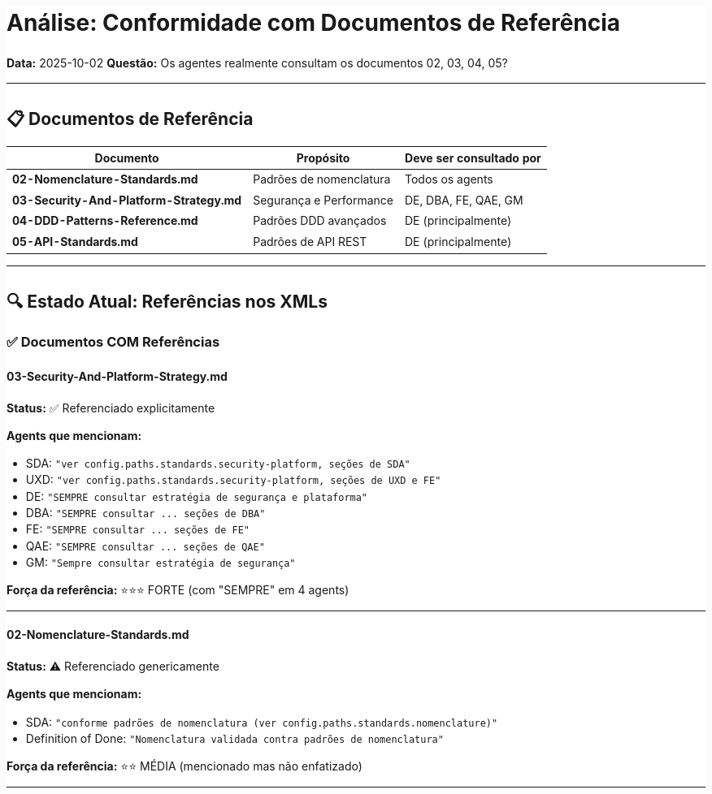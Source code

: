 # Análise: Conformidade com Documentos de Referência

**Data:** 2025-10-02
**Questão:** Os agentes realmente consultam os documentos 02, 03, 04, 05?

---

## 📋 Documentos de Referência

| Documento | Propósito | Deve ser consultado por |
|-----------|-----------|------------------------|
| **02-Nomenclature-Standards.md** | Padrões de nomenclatura | Todos os agents |
| **03-Security-And-Platform-Strategy.md** | Segurança e Performance | DE, DBA, FE, QAE, GM |
| **04-DDD-Patterns-Reference.md** | Padrões DDD avançados | DE (principalmente) |
| **05-API-Standards.md** | Padrões de API REST | DE (principalmente) |

---

## 🔍 Estado Atual: Referências nos XMLs

### ✅ Documentos COM Referências

#### **03-Security-And-Platform-Strategy.md**
**Status:** ✅ Referenciado explicitamente

**Agents que mencionam:**
- SDA: `"ver config.paths.standards.security-platform, seções de SDA"`
- UXD: `"ver config.paths.standards.security-platform, seções de UXD e FE"`
- DE: `"SEMPRE consultar estratégia de segurança e plataforma"`
- DBA: `"SEMPRE consultar ... seções de DBA"`
- FE: `"SEMPRE consultar ... seções de FE"`
- QAE: `"SEMPRE consultar ... seções de QAE"`
- GM: `"Sempre consultar estratégia de segurança"`

**Força da referência:** ⭐⭐⭐ FORTE (com "SEMPRE" em 4 agents)

---

#### **02-Nomenclature-Standards.md**
**Status:** ⚠️ Referenciado genericamente

**Agents que mencionam:**
- SDA: `"conforme padrões de nomenclatura (ver config.paths.standards.nomenclature)"`
- Definition of Done: `"Nomenclatura validada contra padrões de nomenclatura"`

**Força da referência:** ⭐⭐ MÉDIA (mencionado mas não enfatizado)

---
